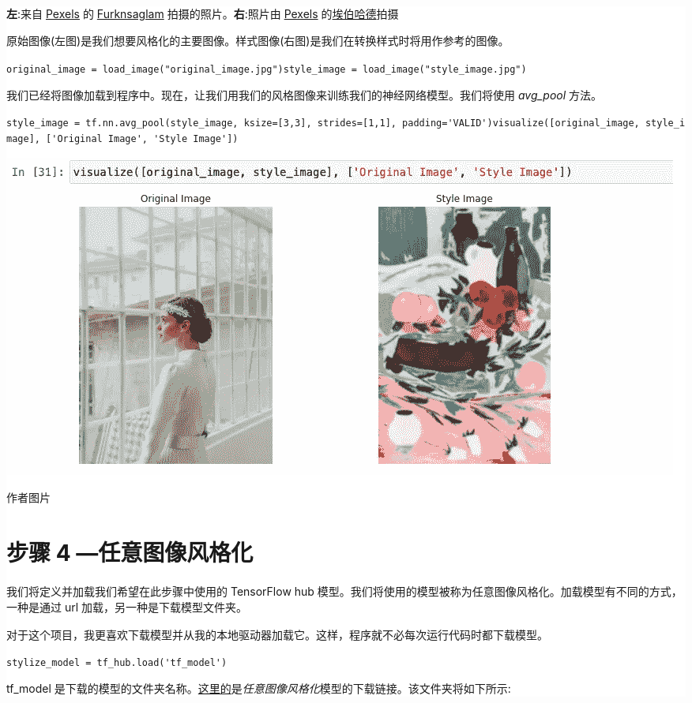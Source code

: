 **左**:来自 [Pexels](https://www.pexels.com/photo/gentle-woman-behind-shabby-window-4042112/?utm_content=attributionCopyText&utm_medium=referral&utm_source=pexels) 的 [Furknsaglam](https://www.pexels.com/@furknsaglam-1596977?utm_content=attributionCopyText&utm_medium=referral&utm_source=pexels) 拍摄的照片。**右**:照片由 [Pexels](https://www.pexels.com/photo/teal-and-pink-cherry-print-garment-2086361/?utm_content=attributionCopyText&utm_medium=referral&utm_source=pexels) 的[埃伯哈德](https://www.pexels.com/@eberhardgross?utm_content=attributionCopyText&utm_medium=referral&utm_source=pexels)拍摄

原始图像(左图)是我们想要风格化的主要图像。样式图像(右图)是我们在转换样式时将用作参考的图像。

```
original_image = load_image("original_image.jpg")style_image = load_image("style_image.jpg")
```

我们已经将图像加载到程序中。现在，让我们用我们的风格图像来训练我们的神经网络模型。我们将使用 *avg_pool* 方法。

```
style_image = tf.nn.avg_pool(style_image, ksize=[3,3], strides=[1,1], padding='VALID')visualize([original_image, style_image], ['Original Image', 'Style Image'])
```

![](img/1961dde6136c0af26f9ae7b6aed4a370.png)

作者图片

# 步骤 4 —任意图像风格化

我们将定义并加载我们希望在此步骤中使用的 TensorFlow hub 模型。我们将使用的模型被称为任意图像风格化。加载模型有不同的方式，一种是通过 url 加载，另一种是下载模型文件夹。

对于这个项目，我更喜欢下载模型并从我的本地驱动器加载它。这样，程序就不必每次运行代码时都下载模型。

```
stylize_model = tf_hub.load('tf_model')
```

tf_model 是下载的模型的文件夹名称。[这里的](https://tfhub.dev/google/magenta/arbitrary-image-stylization-v1-256/2)是*任意图像风格化*模型的下载链接。该文件夹将如下所示:
